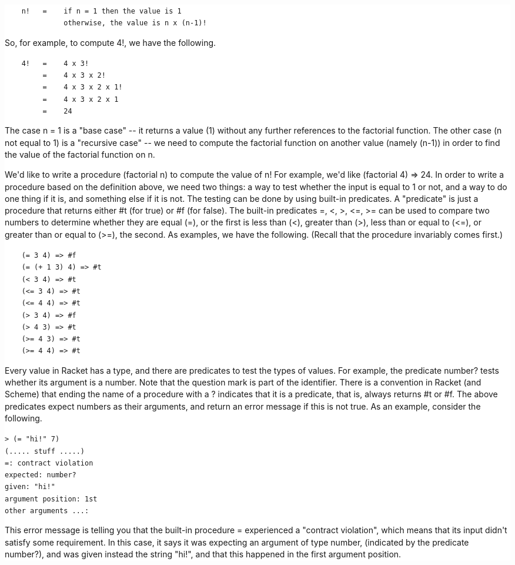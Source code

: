         n!   =    if n = 1 then the value is 1
                  otherwise, the value is n x (n-1)!
    
So, for example, to compute 4!, we have the following.
    
        4!   =    4 x 3!
             =    4 x 3 x 2!
             =    4 x 3 x 2 x 1!
             =    4 x 3 x 2 x 1
             =    24
    
The case n = 1 is a "base case" -- it returns a value (1) without any further references to the factorial function. The other case (n not equal to 1) is a "recursive case" -- we need to compute the factorial function on another value (namely (n-1)) in order to find the value of the factorial function on n.
    
We'd like to write a procedure (factorial n) to compute the value of n! For example, we'd like (factorial 4) => 24. In order to write a procedure based on the definition above, we need two things: a way to test whether the input is equal to 1 or not, and a way to do one thing if it is, and something else if it is not. The testing can be done by using built-in predicates. A "predicate" is just a procedure that returns either #t (for true) or #f (for false). The built-in predicates =, <, >, <=, >= can be used to compare two numbers to determine whether they are equal (=), or the first is less than (<), greater than (>), less than or equal to (<=), or greater than or equal to (>=), the second. As examples, we have the following. (Recall that the procedure invariably comes first.)
    
        (= 3 4) => #f
        (= (+ 1 3) 4) => #t
        (< 3 4) => #t
        (<= 3 4) => #t
        (<= 4 4) => #t
        (> 3 4) => #f
        (> 4 3) => #t
        (>= 4 3) => #t
        (>= 4 4) => #t
    
Every value in Racket has a type, and there are predicates to test the types of values. For example, the predicate number? tests whether its argument is a number. Note that the question mark is part of the identifier. There is a convention in Racket (and Scheme) that ending the name of a procedure with a ? indicates that it is a predicate, that is, always returns #t or #f. The above predicates expect numbers as their arguments, and return an error message if this is not true. As an example, consider the following.
    
    > (= "hi!" 7)
    (..... stuff .....) 
    =: contract violation
    expected: number?
    given: "hi!"
    argument position: 1st
    other arguments ...:
    
This error message is telling you that the built-in procedure = experienced a "contract violation", which means that its input didn't satisfy some requirement. In this case, it says it was expecting an argument of type number, (indicated by the predicate number?), and was given instead the string "hi!", and that this happened in the first argument position.
    